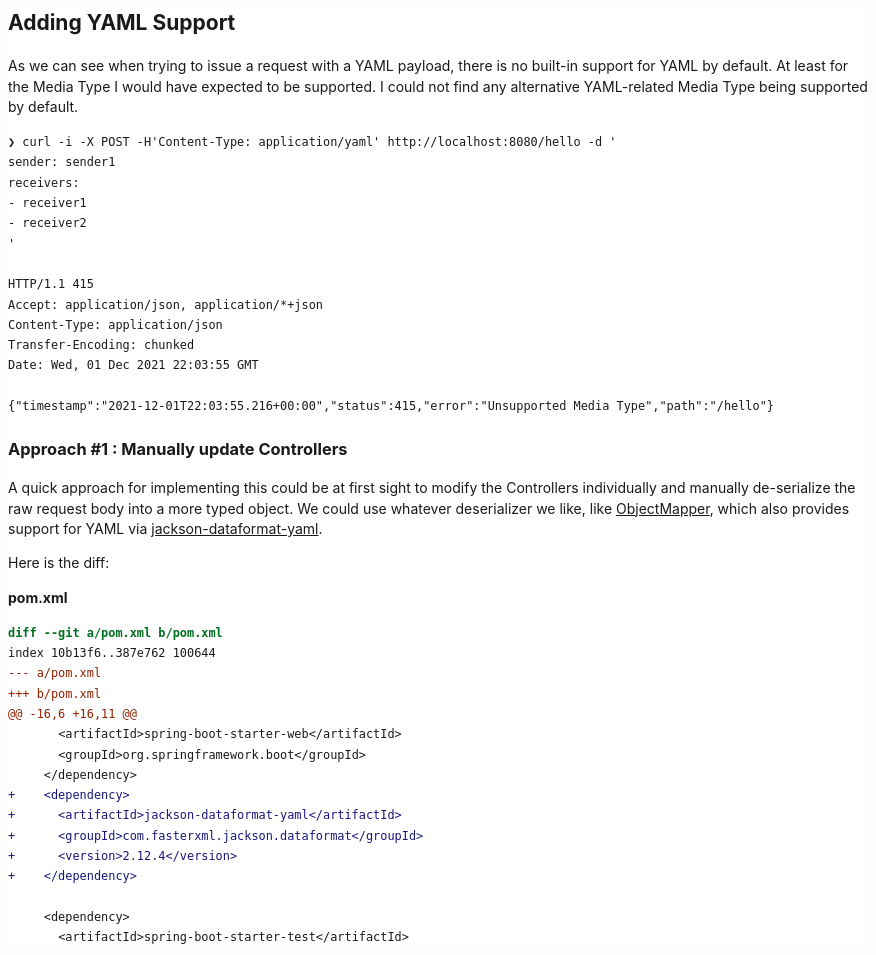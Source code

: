 ## Adding YAML Support

As we can see when trying to issue a request with a YAML payload, there is no built-in support for YAML by default. At least for the Media Type I would have expected to be supported. I could not find any alternative YAML-related Media Type being supported by default.

```shell
❯ curl -i -X POST -H'Content-Type: application/yaml' http://localhost:8080/hello -d '
sender: sender1
receivers:
- receiver1
- receiver2
'

HTTP/1.1 415 
Accept: application/json, application/*+json
Content-Type: application/json
Transfer-Encoding: chunked
Date: Wed, 01 Dec 2021 22:03:55 GMT

{"timestamp":"2021-12-01T22:03:55.216+00:00","status":415,"error":"Unsupported Media Type","path":"/hello"}
```

### Approach #1 : Manually update Controllers

A quick approach for implementing this could be at first sight to modify the Controllers individually and manually de-serialize the raw request body into a more typed object. We could use whatever deserializer we like, like [ObjectMapper](https://github.com/FasterXML/jackson-databind), which also provides support for YAML via [jackson-dataformat-yaml](https://github.com/FasterXML/jackson-dataformats-text/tree/master/yaml).

Here is the diff:

**pom.xml**

```diff
diff --git a/pom.xml b/pom.xml
index 10b13f6..387e762 100644
--- a/pom.xml
+++ b/pom.xml
@@ -16,6 +16,11 @@
       <artifactId>spring-boot-starter-web</artifactId>
       <groupId>org.springframework.boot</groupId>
     </dependency>
+    <dependency>
+      <artifactId>jackson-dataformat-yaml</artifactId>
+      <groupId>com.fasterxml.jackson.dataformat</groupId>
+      <version>2.12.4</version>
+    </dependency>
 
     <dependency>
       <artifactId>spring-boot-starter-test</artifactId>
```
